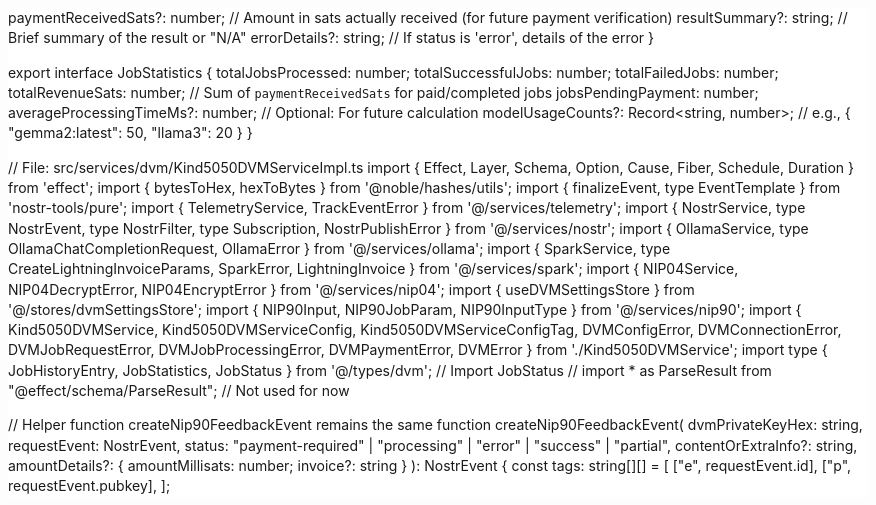 paymentReceivedSats?: number; // Amount in sats actually received (for future payment verification)
resultSummary?: string; // Brief summary of the result or "N/A"
errorDetails?: string; // If status is 'error', details of the error
}

export interface JobStatistics {
totalJobsProcessed: number;
totalSuccessfulJobs: number;
totalFailedJobs: number;
totalRevenueSats: number; // Sum of `paymentReceivedSats` for paid/completed jobs
jobsPendingPayment: number;
averageProcessingTimeMs?: number; // Optional: For future calculation
modelUsageCounts?: Record<string, number>; // e.g., { "gemma2:latest": 50, "llama3": 20 }
}

// File: src/services/dvm/Kind5050DVMServiceImpl.ts
import { Effect, Layer, Schema, Option, Cause, Fiber, Schedule, Duration } from 'effect';
import { bytesToHex, hexToBytes } from '@noble/hashes/utils';
import { finalizeEvent, type EventTemplate } from 'nostr-tools/pure';
import { TelemetryService, TrackEventError } from '@/services/telemetry';
import { NostrService, type NostrEvent, type NostrFilter, type Subscription, NostrPublishError } from '@/services/nostr';
import { OllamaService, type OllamaChatCompletionRequest, OllamaError } from '@/services/ollama';
import { SparkService, type CreateLightningInvoiceParams, SparkError, LightningInvoice } from '@/services/spark';
import { NIP04Service, NIP04DecryptError, NIP04EncryptError } from '@/services/nip04';
import { useDVMSettingsStore } from '@/stores/dvmSettingsStore';
import {
NIP90Input,
NIP90JobParam,
NIP90InputType
} from '@/services/nip90';
import {
Kind5050DVMService,
Kind5050DVMServiceConfig,
Kind5050DVMServiceConfigTag,
DVMConfigError,
DVMConnectionError,
DVMJobRequestError,
DVMJobProcessingError,
DVMPaymentError,
DVMError
} from './Kind5050DVMService';
import type { JobHistoryEntry, JobStatistics, JobStatus } from '@/types/dvm'; // Import JobStatus
// import \* as ParseResult from "@effect/schema/ParseResult"; // Not used for now

// Helper function createNip90FeedbackEvent remains the same
function createNip90FeedbackEvent(
dvmPrivateKeyHex: string,
requestEvent: NostrEvent,
status: "payment-required" | "processing" | "error" | "success" | "partial",
contentOrExtraInfo?: string,
amountDetails?: { amountMillisats: number; invoice?: string }
): NostrEvent {
const tags: string[][] = [
["e", requestEvent.id],
["p", requestEvent.pubkey],
];
